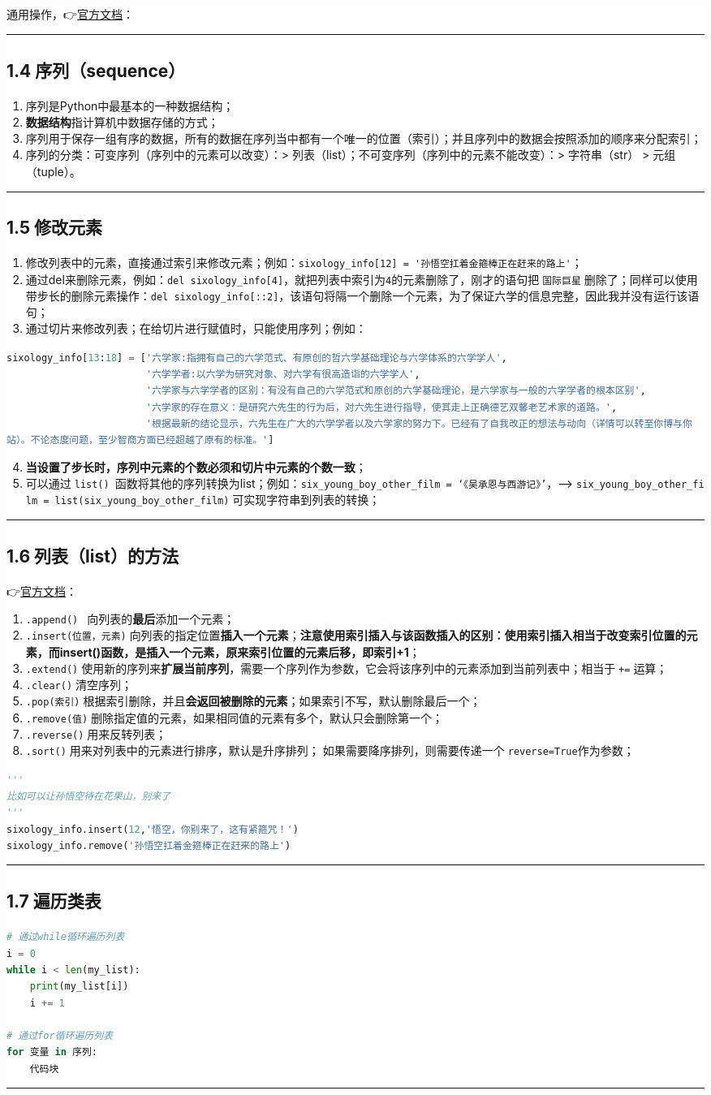 通用操作，👉[官方文档](https://docs.python.org/3.7/library/stdtypes.html#sequence-types-list-tuple-range)：

---
## 1.4 序列（sequence）
1.  序列是Python中最基本的一种数据结构；
2. **数据结构**指计算机中数据存储的方式；
3. 序列用于保存一组有序的数据，所有的数据在序列当中都有一个唯一的位置（索引）；并且序列中的数据会按照添加的顺序来分配索引；
4. 序列的分类：可变序列（序列中的元素可以改变）：> 列表（list）；不可变序列（序列中的元素不能改变）：> 字符串（str）    > 元组（tuple）。
---
## 1.5 修改元素
1.  修改列表中的元素，直接通过索引来修改元素；例如：`sixology_info[12] = '孙悟空扛着金箍棒正在赶来的路上'`；
2. 通过del来删除元素，例如：`del sixology_info[4]`，就把列表中索引为`4`的元素删除了，刚才的语句把 `国际巨星` 删除了；同样可以使用带步长的删除元素操作：`del sixology_info[::2]`，该语句将隔一个删除一个元素，为了保证六学的信息完整，因此我并没有运行该语句；
3. 通过切片来修改列表；在给切片进行赋值时，只能使用序列；例如：

```python
sixology_info[13:18] = ['六学家:指拥有自己的六学范式、有原创的哲六学基础理论与六学体系的六学学人',
                        '六学学者:以六学为研究对象、对六学有很高造诣的六学学人',
                        '六学家与六学学者的区别：有没有自己的六学范式和原创的六学基础理论，是六学家与一般的六学学者的根本区别',
                        '六学家的存在意义：是研究六先生的行为后，对六先生进行指导，使其走上正确德艺双馨老艺术家的道路。',
                        '根据最新的结论显示，六先生在广大的六学学者以及六学家的努力下。已经有了自我改正的想法与动向（详情可以转至你博与你站）。不论态度问题，至少智商方面已经超越了原有的标准。']
```

4. **当设置了步长时，序列中元素的个数必须和切片中元素的个数一致**；
5. 可以通过 `list() `函数将其他的序列转换为list；例如：`six_young_boy_other_film = ‘《吴承恩与西游记》’`，--> `six_young_boy_other_film = list(six_young_boy_other_film)` 可实现字符串到列表的转换；
---
## 1.6 列表（list）的方法
👉[官方文档](https://docs.python.org/3.7/library/stdtypes.html#sequence-types-list-tuple-range)：

1. `.append() ` 向列表的**最后**添加一个元素；
2. `.insert(位置，元素)` 向列表的指定位置**插入一个元素**；**注意使用索引插入与该函数插入的区别：使用索引插入相当于改变索引位置的元素，而insert()函数，是插入一个元素，原来索引位置的元素后移，即索引+1**；
3. `.extend()` 使用新的序列来**扩展当前序列**，需要一个序列作为参数，它会将该序列中的元素添加到当前列表中；相当于 `+=` 运算；
4. `.clear()` 清空序列；
5. `.pop(索引)` 根据索引删除，并且**会返回被删除的元素**；如果索引不写，默认删除最后一个；
6. `.remove(值)` 删除指定值的元素，如果相同值的元素有多个，默认只会删除第一个；
7. `.reverse()` 用来反转列表；
8. `.sort()` 用来对列表中的元素进行排序，默认是升序排列； 如果需要降序排列，则需要传递一个 `reverse=True`作为参数；

```python
'''
比如可以让孙悟空待在花果山，别来了
'''
sixology_info.insert(12,'悟空，你别来了，这有紧箍咒！')
sixology_info.remove('孙悟空扛着金箍棒正在赶来的路上')
```
---
## 1.7 遍历类表
```python
# 通过while循环遍历列表
i = 0
while i < len(my_list):
	print(my_list[i])
    i += 1
    
# 通过for循环遍历列表
for 变量 in 序列:
	代码块
```
---